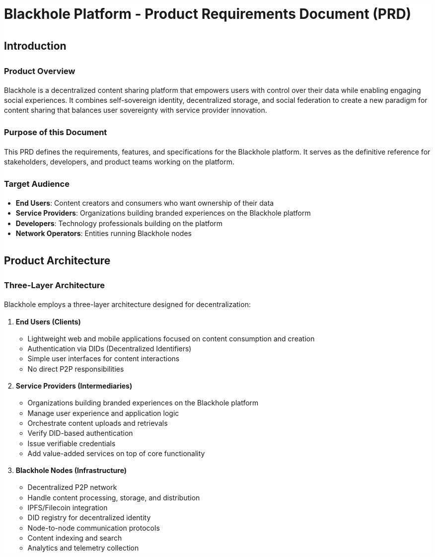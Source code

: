 # Blackhole Platform - Product Requirements Document (PRD)

## Introduction

### Product Overview
Blackhole is a decentralized content sharing platform that empowers users with control over their data while enabling engaging social experiences. It combines self-sovereign identity, decentralized storage, and social federation to create a new paradigm for content sharing that balances user sovereignty with service provider innovation.

### Purpose of this Document
This PRD defines the requirements, features, and specifications for the Blackhole platform. It serves as the definitive reference for stakeholders, developers, and product teams working on the platform.

### Target Audience
- **End Users**: Content creators and consumers who want ownership of their data
- **Service Providers**: Organizations building branded experiences on the Blackhole platform
- **Developers**: Technology professionals building on the platform
- **Network Operators**: Entities running Blackhole nodes

## Product Architecture

### Three-Layer Architecture
Blackhole employs a three-layer architecture designed for decentralization:

1. **End Users (Clients)**
   - Lightweight web and mobile applications focused on content consumption and creation
   - Authentication via DIDs (Decentralized Identifiers)
   - Simple user interfaces for content interactions
   - No direct P2P responsibilities

2. **Service Providers (Intermediaries)**
   - Organizations building branded experiences on the Blackhole platform
   - Manage user experience and application logic
   - Orchestrate content uploads and retrievals
   - Verify DID-based authentication
   - Issue verifiable credentials
   - Add value-added services on top of core functionality

3. **Blackhole Nodes (Infrastructure)**
   - Decentralized P2P network
   - Handle content processing, storage, and distribution
   - IPFS/Filecoin integration
   - DID registry for decentralized identity
   - Node-to-node communication protocols
   - Content indexing and search
   - Analytics and telemetry collection
